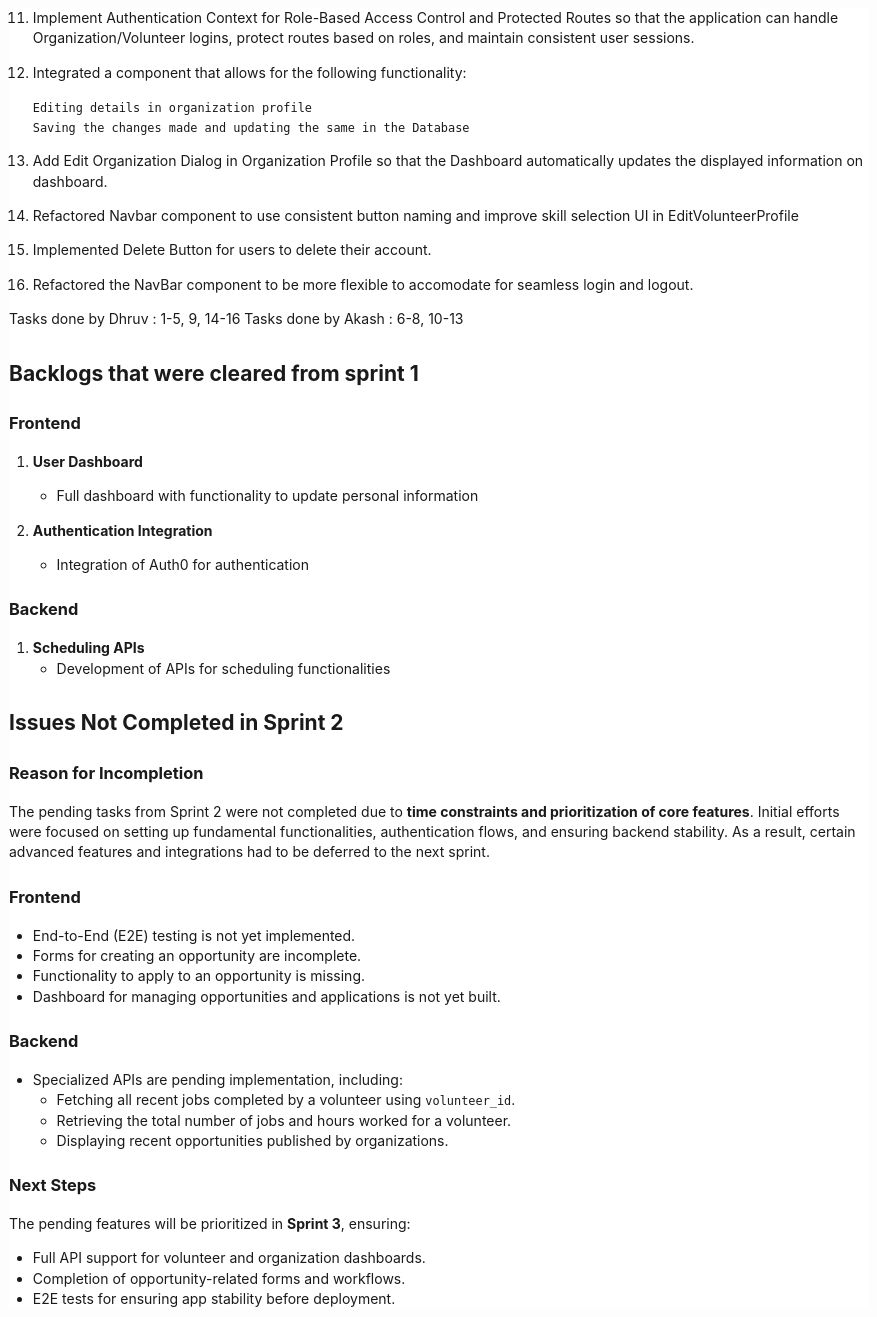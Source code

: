 11. Implement Authentication Context for Role-Based Access Control and Protected Routes so that the application can handle Organization/Volunteer logins, protect routes based on roles, and maintain consistent user sessions.
    
12. Integrated a component that allows for the following functionality:
    
        Editing details in organization profile
        Saving the changes made and updating the same in the Database
    
13. Add Edit Organization Dialog in Organization Profile so that the Dashboard automatically updates the displayed information on dashboard.

14. Refactored Navbar component to use consistent button naming and improve skill selection UI in EditVolunteerProfile
    
15. Implemented Delete Button for users to delete their account.

16. Refactored the NavBar component to be more flexible to accomodate for seamless login and logout.

Tasks done by Dhruv : 1-5, 9, 14-16
Tasks done by Akash : 6-8, 10-13

## Backlogs that were cleared from sprint 1
### Frontend
1. **User Dashboard**
     - Full dashboard with functionality to update personal information

2. **Authentication Integration**
     - Integration of Auth0 for authentication

### Backend
1. **Scheduling APIs**
     - Development of APIs for scheduling functionalities

## Issues Not Completed in Sprint 2

### Reason for Incompletion
The pending tasks from Sprint 2 were not completed due to **time constraints and prioritization of core features**. Initial efforts were focused on setting up fundamental functionalities, authentication flows, and ensuring backend stability. As a result, certain advanced features and integrations had to be deferred to the next sprint.

### Frontend
- End-to-End (E2E) testing is not yet implemented.
- Forms for creating an opportunity are incomplete.
- Functionality to apply to an opportunity is missing.
- Dashboard for managing opportunities and applications is not yet built.

### Backend
- Specialized APIs are pending implementation, including:
  - Fetching all recent jobs completed by a volunteer using `volunteer_id`.
  - Retrieving the total number of jobs and hours worked for a volunteer.
  - Displaying recent opportunities published by organizations.

### Next Steps
The pending features will be prioritized in **Sprint 3**, ensuring:
- Full API support for volunteer and organization dashboards.
- Completion of opportunity-related forms and workflows.
- E2E tests for ensuring app stability before deployment.
